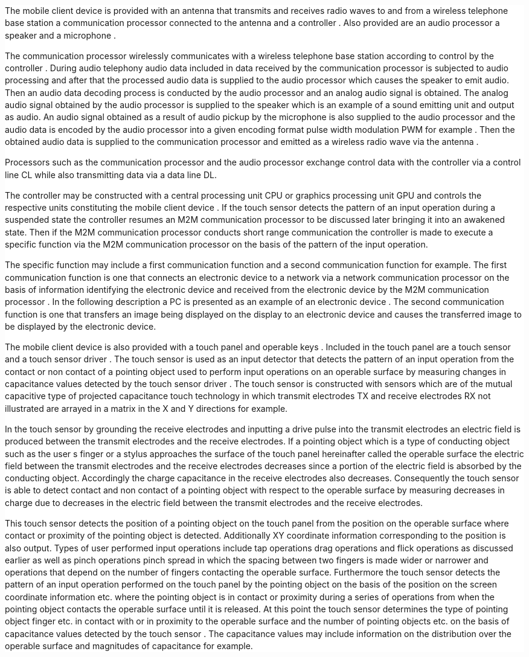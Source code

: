 The mobile client device is provided with an antenna that transmits and receives radio waves to and from a wireless telephone base station a communication processor connected to the antenna and a controller . Also provided are an audio processor a speaker and a microphone .

The communication processor wirelessly communicates with a wireless telephone base station according to control by the controller . During audio telephony audio data included in data received by the communication processor is subjected to audio processing and after that the processed audio data is supplied to the audio processor which causes the speaker to emit audio. Then an audio data decoding process is conducted by the audio processor and an analog audio signal is obtained. The analog audio signal obtained by the audio processor is supplied to the speaker which is an example of a sound emitting unit and output as audio. An audio signal obtained as a result of audio pickup by the microphone is also supplied to the audio processor and the audio data is encoded by the audio processor into a given encoding format pulse width modulation PWM for example . Then the obtained audio data is supplied to the communication processor and emitted as a wireless radio wave via the antenna .

Processors such as the communication processor and the audio processor exchange control data with the controller via a control line CL while also transmitting data via a data line DL.

The controller may be constructed with a central processing unit CPU or graphics processing unit GPU and controls the respective units constituting the mobile client device . If the touch sensor detects the pattern of an input operation during a suspended state the controller resumes an M2M communication processor to be discussed later bringing it into an awakened state. Then if the M2M communication processor conducts short range communication the controller is made to execute a specific function via the M2M communication processor on the basis of the pattern of the input operation.

The specific function may include a first communication function and a second communication function for example. The first communication function is one that connects an electronic device to a network via a network communication processor on the basis of information identifying the electronic device and received from the electronic device by the M2M communication processor . In the following description a PC is presented as an example of an electronic device . The second communication function is one that transfers an image being displayed on the display to an electronic device and causes the transferred image to be displayed by the electronic device.

The mobile client device is also provided with a touch panel and operable keys . Included in the touch panel are a touch sensor and a touch sensor driver . The touch sensor is used as an input detector that detects the pattern of an input operation from the contact or non contact of a pointing object used to perform input operations on an operable surface by measuring changes in capacitance values detected by the touch sensor driver . The touch sensor is constructed with sensors which are of the mutual capacitive type of projected capacitance touch technology in which transmit electrodes TX and receive electrodes RX not illustrated are arrayed in a matrix in the X and Y directions for example.

In the touch sensor by grounding the receive electrodes and inputting a drive pulse into the transmit electrodes an electric field is produced between the transmit electrodes and the receive electrodes. If a pointing object which is a type of conducting object such as the user s finger or a stylus approaches the surface of the touch panel hereinafter called the operable surface the electric field between the transmit electrodes and the receive electrodes decreases since a portion of the electric field is absorbed by the conducting object. Accordingly the charge capacitance in the receive electrodes also decreases. Consequently the touch sensor is able to detect contact and non contact of a pointing object with respect to the operable surface by measuring decreases in charge due to decreases in the electric field between the transmit electrodes and the receive electrodes.

This touch sensor detects the position of a pointing object on the touch panel from the position on the operable surface where contact or proximity of the pointing object is detected. Additionally XY coordinate information corresponding to the position is also output. Types of user performed input operations include tap operations drag operations and flick operations as discussed earlier as well as pinch operations pinch spread in which the spacing between two fingers is made wider or narrower and operations that depend on the number of fingers contacting the operable surface. Furthermore the touch sensor detects the pattern of an input operation performed on the touch panel by the pointing object on the basis of the position on the screen coordinate information etc. where the pointing object is in contact or proximity during a series of operations from when the pointing object contacts the operable surface until it is released. At this point the touch sensor determines the type of pointing object finger etc. in contact with or in proximity to the operable surface and the number of pointing objects etc. on the basis of capacitance values detected by the touch sensor . The capacitance values may include information on the distribution over the operable surface and magnitudes of capacitance for example.

